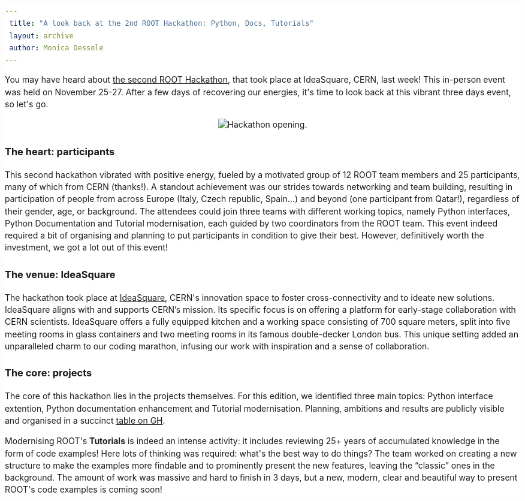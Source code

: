 ```yaml
---
 title: "A look back at the 2nd ROOT Hackathon: Python, Docs, Tutorials"
 layout: archive
 author: Monica Dessole
---
```



You may have heard about [the second ROOT Hackathon](https://indico.cern.ch/event/1463778/), that took place at IdeaSquare, CERN, last week! This in-person event was held on November 25-27. After a few days of recovering our energies, it's time to look back at this vibrant three days event, so let's go. 

<center>
    <img
    src="{{'/assets/images/2nd-hackathon-intro.jpg' | relative_url}}"
    alt="Hackathon opening."
    style="width: 70%" width="1600" height="749" />
</center>

### The heart: participants

This second hackathon vibrated with positive energy, fueled by a motivated group of 12 ROOT team members and 25 participants, many of which from CERN (thanks!). A standout achievement was our strides towards networking and team building, resulting in participation of people from across Europe (Italy, Czech republic, Spain...) and beyond (one participant from Qatar!), regardless of their gender, age, or background. The attendees could join three teams with different working topics, namely Python interfaces, Python Documentation and Tutorial modernisation, each guided by two coordinators from the ROOT team. This event indeed required a bit of organising and planning to put participants in condition to give their best. However, definitively worth the investment, we got a lot out of this event! 

### The venue: IdeaSquare

The hackathon took place at [IdeaSquare](https://ideasquare.cern), CERN's innovation space to foster cross-connectivity and to ideate new solutions. 
IdeaSquare aligns with and supports CERN’s mission. Its specific focus is on offering a platform for early-stage collaboration with CERN scientists. IdeaSquare offers a fully equipped kitchen and a working space consisting of 700 square meters, split into five meeting rooms in glass containers and two meeting rooms in its famous double-decker London bus. This unique setting added an unparalleled charm to our coding marathon, infusing our work with inspiration and a sense of collaboration.

### The core: projects

The core of this hackathon lies in the projects themselves. For this edition, we identified three main topics: Python interface extention, Python documentation enhancement and Tutorial modernisation. Planning, ambitions and results are publicly visible and organised in a succinct [table on GH](https://github.com/orgs/root-project/projects/18).

Modernising ROOT's **Tutorials** is indeed an intense activity: it includes  reviewing 25+ years of accumulated knowledge in the form of code examples! Here
lots of thinking was required: what's the best way to do things? The team worked on creating a new structure to make the examples more findable and to prominently present the new features, leaving the “classic” ones in the background.
The amount of work was massive and hard to finish in 3 days, but a new, modern, clear and beautiful way to present ROOT's code examples is coming soon!
